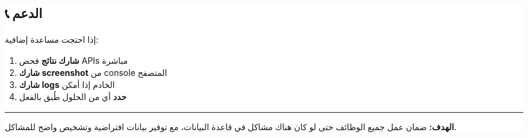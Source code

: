 ## 📞 الدعم

إذا احتجت مساعدة إضافية:
1. **شارك نتائج** فحص APIs مباشرة
2. **شارك screenshot** من console المتصفح
3. **شارك logs** الخادم إذا أمكن
4. **حدد** أي من الحلول طُبق بالفعل

---

**الهدف:** ضمان عمل جميع الوظائف حتى لو كان هناك مشاكل في قاعدة البيانات، مع توفير بيانات افتراضية وتشخيص واضح للمشاكل.
